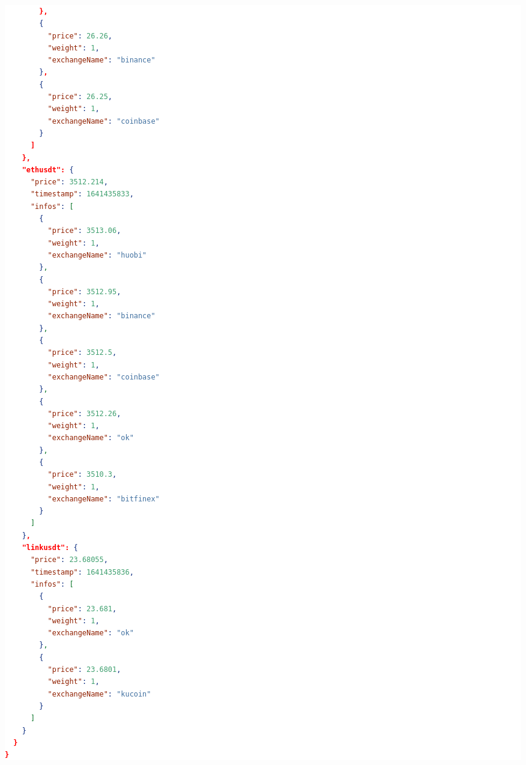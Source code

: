 ```json
        },
        {
          "price": 26.26,
          "weight": 1,
          "exchangeName": "binance"
        },
        {
          "price": 26.25,
          "weight": 1,
          "exchangeName": "coinbase"
        }
      ]
    },
    "ethusdt": {
      "price": 3512.214,
      "timestamp": 1641435833,
      "infos": [
        {
          "price": 3513.06,
          "weight": 1,
          "exchangeName": "huobi"
        },
        {
          "price": 3512.95,
          "weight": 1,
          "exchangeName": "binance"
        },
        {
          "price": 3512.5,
          "weight": 1,
          "exchangeName": "coinbase"
        },
        {
          "price": 3512.26,
          "weight": 1,
          "exchangeName": "ok"
        },
        {
          "price": 3510.3,
          "weight": 1,
          "exchangeName": "bitfinex"
        }
      ]
    },
    "linkusdt": {
      "price": 23.68055,
      "timestamp": 1641435836,
      "infos": [
        {
          "price": 23.681,
          "weight": 1,
          "exchangeName": "ok"
        },
        {
          "price": 23.6801,
          "weight": 1,
          "exchangeName": "kucoin"
        }
      ]
    }
  }
}
```